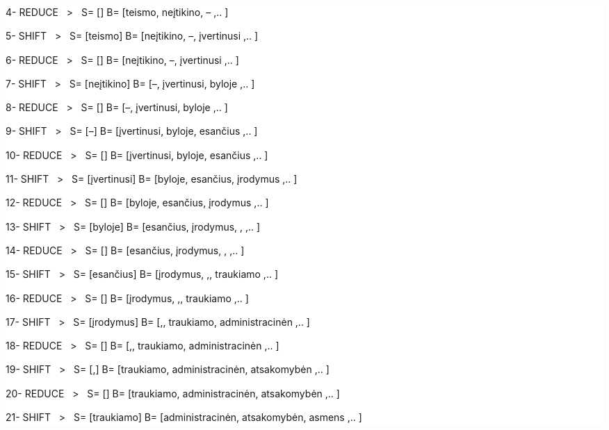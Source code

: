 

4- REDUCE&nbsp;&nbsp;&nbsp;>&nbsp;&nbsp;&nbsp;S= []   B= [teismo, neįtikino, – ,.. ]



5- SHIFT&nbsp;&nbsp;&nbsp;>&nbsp;&nbsp;&nbsp;S= [teismo]   B= [neįtikino, –, įvertinusi ,.. ]



6- REDUCE&nbsp;&nbsp;&nbsp;>&nbsp;&nbsp;&nbsp;S= []   B= [neįtikino, –, įvertinusi ,.. ]



7- SHIFT&nbsp;&nbsp;&nbsp;>&nbsp;&nbsp;&nbsp;S= [neįtikino]   B= [–, įvertinusi, byloje ,.. ]



8- REDUCE&nbsp;&nbsp;&nbsp;>&nbsp;&nbsp;&nbsp;S= []   B= [–, įvertinusi, byloje ,.. ]



9- SHIFT&nbsp;&nbsp;&nbsp;>&nbsp;&nbsp;&nbsp;S= [–]   B= [įvertinusi, byloje, esančius ,.. ]



10- REDUCE&nbsp;&nbsp;&nbsp;>&nbsp;&nbsp;&nbsp;S= []   B= [įvertinusi, byloje, esančius ,.. ]



11- SHIFT&nbsp;&nbsp;&nbsp;>&nbsp;&nbsp;&nbsp;S= [įvertinusi]   B= [byloje, esančius, įrodymus ,.. ]



12- REDUCE&nbsp;&nbsp;&nbsp;>&nbsp;&nbsp;&nbsp;S= []   B= [byloje, esančius, įrodymus ,.. ]



13- SHIFT&nbsp;&nbsp;&nbsp;>&nbsp;&nbsp;&nbsp;S= [byloje]   B= [esančius, įrodymus, , ,.. ]



14- REDUCE&nbsp;&nbsp;&nbsp;>&nbsp;&nbsp;&nbsp;S= []   B= [esančius, įrodymus, , ,.. ]



15- SHIFT&nbsp;&nbsp;&nbsp;>&nbsp;&nbsp;&nbsp;S= [esančius]   B= [įrodymus, ,, traukiamo ,.. ]



16- REDUCE&nbsp;&nbsp;&nbsp;>&nbsp;&nbsp;&nbsp;S= []   B= [įrodymus, ,, traukiamo ,.. ]



17- SHIFT&nbsp;&nbsp;&nbsp;>&nbsp;&nbsp;&nbsp;S= [įrodymus]   B= [,, traukiamo, administracinėn ,.. ]



18- REDUCE&nbsp;&nbsp;&nbsp;>&nbsp;&nbsp;&nbsp;S= []   B= [,, traukiamo, administracinėn ,.. ]



19- SHIFT&nbsp;&nbsp;&nbsp;>&nbsp;&nbsp;&nbsp;S= [,]   B= [traukiamo, administracinėn, atsakomybėn ,.. ]



20- REDUCE&nbsp;&nbsp;&nbsp;>&nbsp;&nbsp;&nbsp;S= []   B= [traukiamo, administracinėn, atsakomybėn ,.. ]



21- SHIFT&nbsp;&nbsp;&nbsp;>&nbsp;&nbsp;&nbsp;S= [traukiamo]   B= [administracinėn, atsakomybėn, asmens ,.. ]

